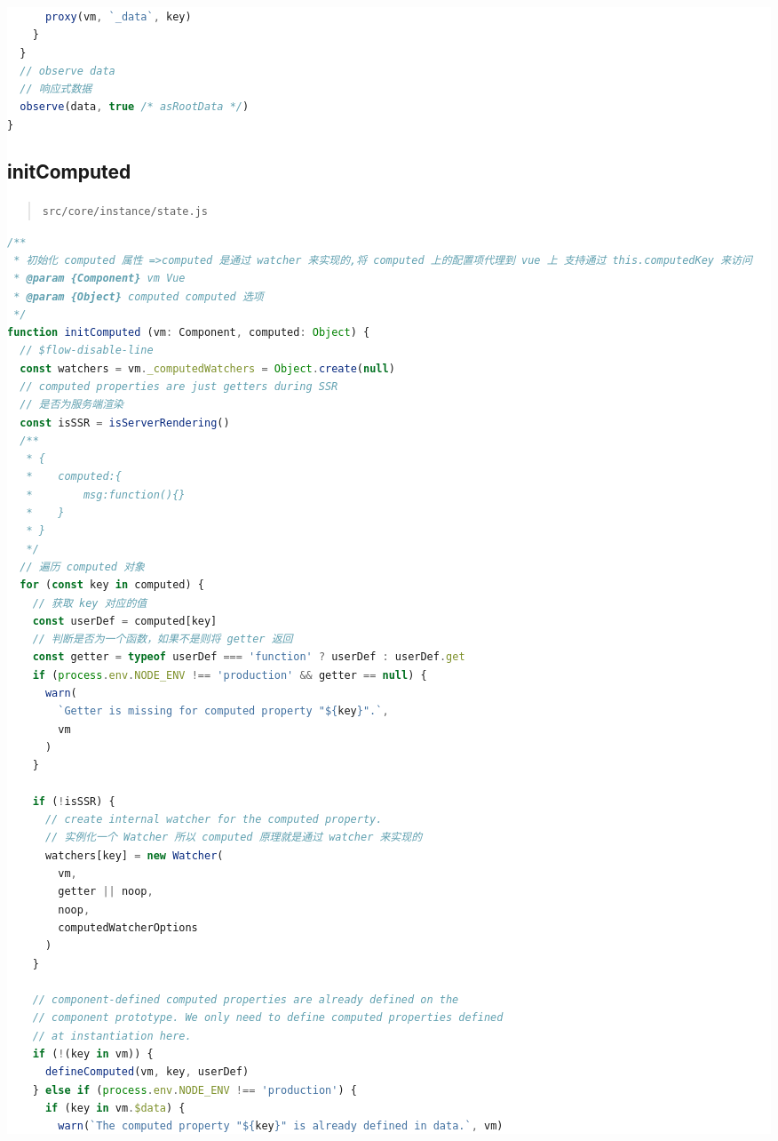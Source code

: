 ```js
      proxy(vm, `_data`, key)
    }
  }
  // observe data
  // 响应式数据
  observe(data, true /* asRootData */)
}
```

## initComputed
> `src/core/instance/state.js`
```js
/**
 * 初始化 computed 属性 =>computed 是通过 watcher 来实现的,将 computed 上的配置项代理到 vue 上 支持通过 this.computedKey 来访问
 * @param {Component} vm Vue
 * @param {Object} computed computed 选项
 */
function initComputed (vm: Component, computed: Object) {
  // $flow-disable-line
  const watchers = vm._computedWatchers = Object.create(null)
  // computed properties are just getters during SSR
  // 是否为服务端渲染
  const isSSR = isServerRendering()
  /**
   * {
   *    computed:{
   *        msg:function(){}
   *    }
   * }
   */
  // 遍历 computed 对象
  for (const key in computed) {
    // 获取 key 对应的值
    const userDef = computed[key]
    // 判断是否为一个函数，如果不是则将 getter 返回
    const getter = typeof userDef === 'function' ? userDef : userDef.get
    if (process.env.NODE_ENV !== 'production' && getter == null) {
      warn(
        `Getter is missing for computed property "${key}".`,
        vm
      )
    }

    if (!isSSR) {
      // create internal watcher for the computed property.
      // 实例化一个 Watcher 所以 computed 原理就是通过 watcher 来实现的
      watchers[key] = new Watcher(
        vm,
        getter || noop,
        noop,
        computedWatcherOptions
      )
    }

    // component-defined computed properties are already defined on the
    // component prototype. We only need to define computed properties defined
    // at instantiation here.
    if (!(key in vm)) {
      defineComputed(vm, key, userDef)
    } else if (process.env.NODE_ENV !== 'production') {
      if (key in vm.$data) {
        warn(`The computed property "${key}" is already defined in data.`, vm)
```